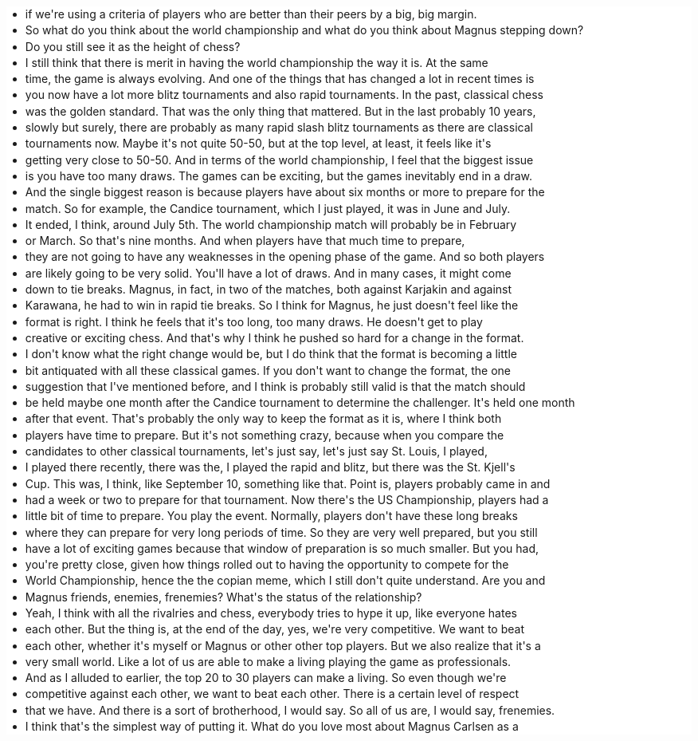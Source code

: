 *  if we're using a criteria of players who are better than their peers by a big, big margin.
*  So what do you think about the world championship and what do you think about Magnus stepping down?
*  Do you still see it as the height of chess?
*  I still think that there is merit in having the world championship the way it is. At the same
*  time, the game is always evolving. And one of the things that has changed a lot in recent times is
*  you now have a lot more blitz tournaments and also rapid tournaments. In the past, classical chess
*  was the golden standard. That was the only thing that mattered. But in the last probably 10 years,
*  slowly but surely, there are probably as many rapid slash blitz tournaments as there are classical
*  tournaments now. Maybe it's not quite 50-50, but at the top level, at least, it feels like it's
*  getting very close to 50-50. And in terms of the world championship, I feel that the biggest issue
*  is you have too many draws. The games can be exciting, but the games inevitably end in a draw.
*  And the single biggest reason is because players have about six months or more to prepare for the
*  match. So for example, the Candice tournament, which I just played, it was in June and July.
*  It ended, I think, around July 5th. The world championship match will probably be in February
*  or March. So that's nine months. And when players have that much time to prepare,
*  they are not going to have any weaknesses in the opening phase of the game. And so both players
*  are likely going to be very solid. You'll have a lot of draws. And in many cases, it might come
*  down to tie breaks. Magnus, in fact, in two of the matches, both against Karjakin and against
*  Karawana, he had to win in rapid tie breaks. So I think for Magnus, he just doesn't feel like the
*  format is right. I think he feels that it's too long, too many draws. He doesn't get to play
*  creative or exciting chess. And that's why I think he pushed so hard for a change in the format.
*  I don't know what the right change would be, but I do think that the format is becoming a little
*  bit antiquated with all these classical games. If you don't want to change the format, the one
*  suggestion that I've mentioned before, and I think is probably still valid is that the match should
*  be held maybe one month after the Candice tournament to determine the challenger. It's held one month
*  after that event. That's probably the only way to keep the format as it is, where I think both
*  players have time to prepare. But it's not something crazy, because when you compare the
*  candidates to other classical tournaments, let's just say, let's just say St. Louis, I played,
*  I played there recently, there was the, I played the rapid and blitz, but there was the St. Kjell's
*  Cup. This was, I think, like September 10, something like that. Point is, players probably came in and
*  had a week or two to prepare for that tournament. Now there's the US Championship, players had a
*  little bit of time to prepare. You play the event. Normally, players don't have these long breaks
*  where they can prepare for very long periods of time. So they are very well prepared, but you still
*  have a lot of exciting games because that window of preparation is so much smaller. But you had,
*  you're pretty close, given how things rolled out to having the opportunity to compete for the
*  World Championship, hence the the copian meme, which I still don't quite understand. Are you and
*  Magnus friends, enemies, frenemies? What's the status of the relationship?
*  Yeah, I think with all the rivalries and chess, everybody tries to hype it up, like everyone hates
*  each other. But the thing is, at the end of the day, yes, we're very competitive. We want to beat
*  each other, whether it's myself or Magnus or other other top players. But we also realize that it's a
*  very small world. Like a lot of us are able to make a living playing the game as professionals.
*  And as I alluded to earlier, the top 20 to 30 players can make a living. So even though we're
*  competitive against each other, we want to beat each other. There is a certain level of respect
*  that we have. And there is a sort of brotherhood, I would say. So all of us are, I would say, frenemies.
*  I think that's the simplest way of putting it. What do you love most about Magnus Carlsen as a